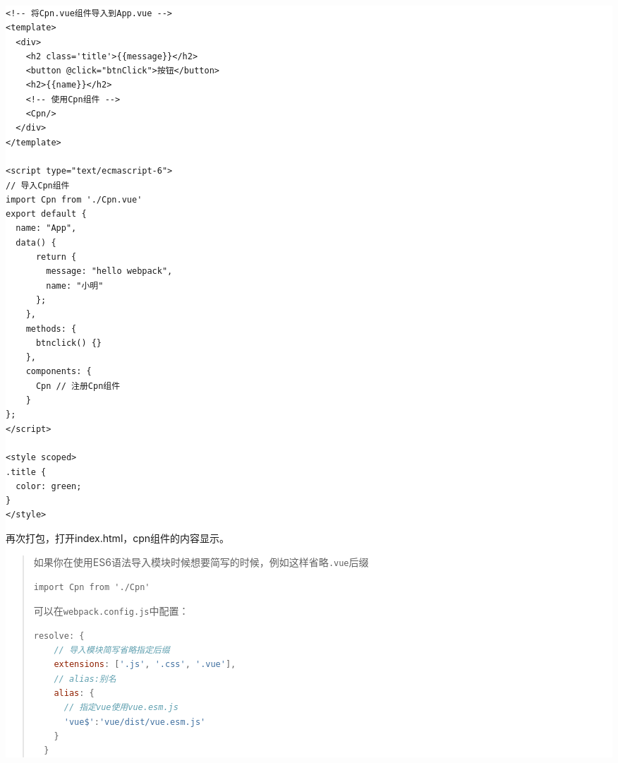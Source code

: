 ```vue
<!-- 将Cpn.vue组件导入到App.vue -->
<template>
  <div>
    <h2 class='title'>{{message}}</h2>
    <button @click="btnClick">按钮</button>
    <h2>{{name}}</h2>
    <!-- 使用Cpn组件 -->
    <Cpn/>
  </div>
</template>

<script type="text/ecmascript-6">
// 导入Cpn组件
import Cpn from './Cpn.vue'
export default {
  name: "App",
  data() {
      return {
        message: "hello webpack",
        name: "小明"
      };
    },
    methods: {
      btnclick() {}
    },
    components: {
      Cpn // 注册Cpn组件
    }
};
</script>

<style scoped>
.title {
  color: green;
}
</style>
```

再次打包，打开index.html，cpn组件的内容显示。

> 如果你在使用ES6语法导入模块时候想要简写的时候，例如这样省略`.vue`后缀
>
> ```vue
> import Cpn from './Cpn'
> ```
>
> 可以在`webpack.config.js`中配置：
>
> ```js
> resolve: {
>     // 导入模块简写省略指定后缀
>     extensions: ['.js', '.css', '.vue'],
>     // alias:别名
>     alias: {
>       // 指定vue使用vue.esm.js
>       'vue$':'vue/dist/vue.esm.js'
>     }
>   }
> ```
